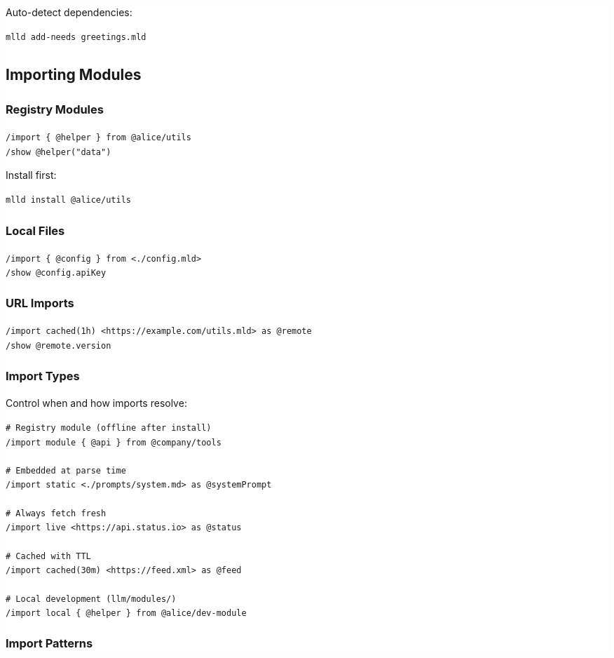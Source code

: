 Auto-detect dependencies:
```bash
mlld add-needs greetings.mld
```

## Importing Modules

### Registry Modules

```mlld
/import { @helper } from @alice/utils
/show @helper("data")
```

Install first:
```bash
mlld install @alice/utils
```

### Local Files

```mlld
/import { @config } from <./config.mld>
/show @config.apiKey
```

### URL Imports

```mlld
/import cached(1h) <https://example.com/utils.mld> as @remote
/show @remote.version
```

### Import Types

Control when and how imports resolve:

```mlld
# Registry module (offline after install)
/import module { @api } from @company/tools

# Embedded at parse time
/import static <./prompts/system.md> as @systemPrompt

# Always fetch fresh
/import live <https://api.status.io> as @status

# Cached with TTL
/import cached(30m) <https://feed.xml> as @feed

# Local development (llm/modules/)
/import local { @helper } from @alice/dev-module
```

### Import Patterns
